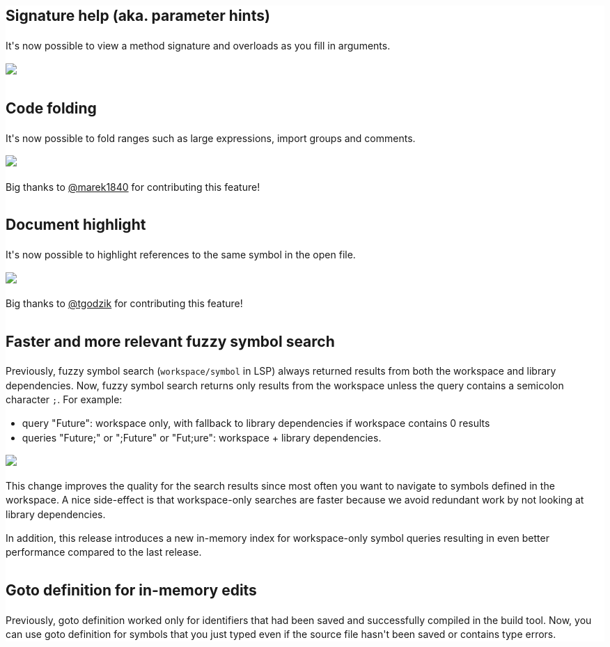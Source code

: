 ## Signature help (aka. parameter hints)

It's now possible to view a method signature and overloads as you fill in
arguments.

![](https://github.com/scalameta/gh-pages-images/blob/master/metals/2019-04-12-mercury/DAWIrHu.gif?raw=true)

## Code folding

It's now possible to fold ranges such as large expressions, import groups and
comments.

![](https://camo.githubusercontent.com/3fdd7ae28907ac61c0a1ac5fdc07d085245957aa/68747470733a2f2f692e696d6775722e636f6d2f667149554a54472e676966)

Big thanks to [@marek1840](https://github.com/marek1840) for contributing this
feature!

## Document highlight

It's now possible to highlight references to the same symbol in the open file.

![](https://github.com/scalameta/gh-pages-images/blob/master/metals/2019-04-12-mercury/0uhc9P5.gif?raw=true)

Big thanks to [@tgodzik](https://github.com/tgodzik) for contributing this
feature!

## Faster and more relevant fuzzy symbol search

Previously, fuzzy symbol search (`workspace/symbol` in LSP) always returned
results from both the workspace and library dependencies. Now, fuzzy symbol
search returns only results from the workspace unless the query contains a
semicolon character `;`. For example:

- query "Future": workspace only, with fallback to library dependencies if
  workspace contains 0 results
- queries "Future;" or ";Future" or "Fut;ure": workspace + library dependencies.

![](https://github.com/scalameta/gh-pages-images/blob/master/metals/2019-04-12-mercury/w5yrK1w.gif?raw=true)

This change improves the quality for the search results since most often you
want to navigate to symbols defined in the workspace. A nice side-effect is that
workspace-only searches are faster because we avoid redundant work by not
looking at library dependencies.

In addition, this release introduces a new in-memory index for workspace-only
symbol queries resulting in even better performance compared to the last
release.

## Goto definition for in-memory edits

Previously, goto definition worked only for identifiers that had been saved and
successfully compiled in the build tool. Now, you can use goto definition for
symbols that you just typed even if the source file hasn't been saved or
contains type errors.
